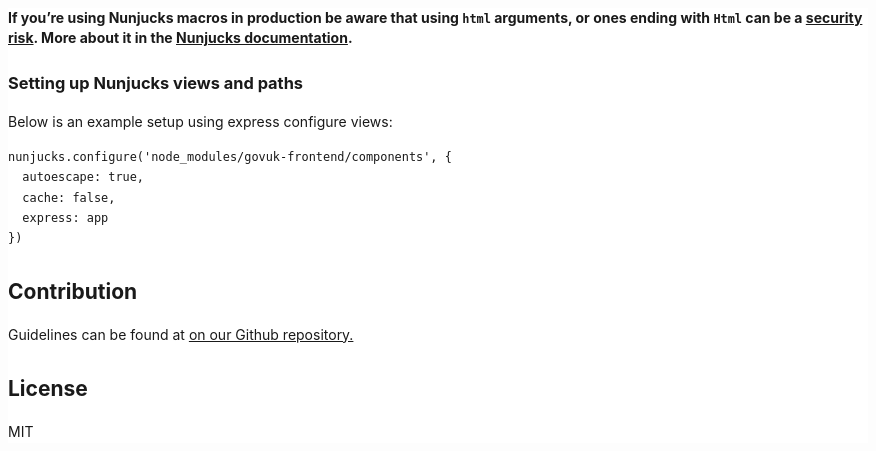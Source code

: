 </table>

**If you’re using Nunjucks macros in production be aware that using `html` arguments, or ones ending with `Html` can be a [security risk](https://en.wikipedia.org/wiki/Cross-site_scripting). More about it in the [Nunjucks documentation](https://mozilla.github.io/nunjucks/api.html#user-defined-templates-warning).**

### Setting up Nunjucks views and paths

Below is an example setup using express configure views:

    nunjucks.configure('node_modules/govuk-frontend/components', {
      autoescape: true,
      cache: false,
      express: app
    })

## Contribution

Guidelines can be found at [on our Github repository.](https://github.com/alphagov/govuk-frontend/blob/master/CONTRIBUTING.md "link to contributing guidelines on our github repository")

## License

MIT